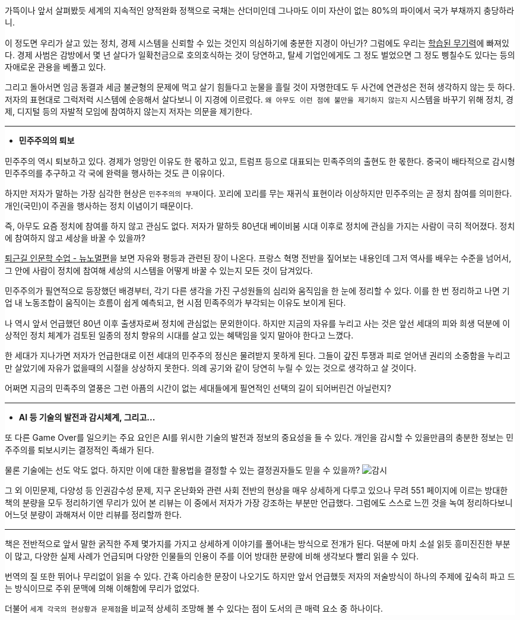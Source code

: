 가뜩이나 앞서 살펴봤듯 세계의 지속적인 양적완화 정책으로 국채는 산더미인데 그나마도 이미 자산이 없는 80%의 파이에서 국가 부채까지 충당하라니. 

이 정도면 우리가 살고 있는 정치, 경제 시스템을 신뢰할 수 있는 것인지 의심하기에 충분한 지경이 아닌가? 그럼에도 우리는 [학습된 무기력](https://theorydb.github.io/review/2020/08/28/review-book-brain-lies/)에 빠져있다. 경제 사범은 감방에서 몇 년 살다가 일확천금으로 호의호식하는 것이 당연하고, 탈세 기업인에게도 그 정도 벌었으면 그 정도 삥칠수도 있다는 등의 자애로운 관용을 베풀고 있다. 

그리고 돌아서면 임금 동결과 세금 불균형의 문제에 먹고 살기 힘들다고 눈물을 흘릴 것이 자명한데도 두 사건에 연관성은 전혀 생각하지 않는 듯 하다. 저자의 표현대로 그럭저럭 시스템에 순응해서 살다보니 이 지경에 이르렀다. `왜 아무도 이런 점에 불만을 제기하지 않는지` 시스템을 바꾸기 위해 정치, 경제, 디지털 등의 자발적 모임에 참여하지 않는지 저자는 의문을 제기한다.

---
* __민주주의의 퇴보__  

민주주의 역시 퇴보하고 있다. 경제가 엉망인 이유도 한 몫하고 있고, 트럼프 등으로 대표되는 민족주의의 출현도 한 몫한다. 중국이 배타적으로 감시형 민주주의를 추구하고 각 국에 완력을 행사하는 것도 큰 이유이다.

하지만 저자가 말하는 가장 심각한 현상은 `민주주의의 부재`이다. 꼬리에 꼬리를 무는 재귀식 표현이라 이상하지만 민주주의는 곧 정치 참여를 의미한다. 개인(국민)이 주권을 행사하는 정치 이념이기 때문이다. 

즉, 아무도 요즘 정치에 참여를 하지 않고 관심도 없다. 저자가 말하듯 80년대 베이비붐 시대 이후로 정치에 관심을 가지는 사람이 극히 적어졌다. 정치에 참여하지 않고 세상을 바꿀 수 있을까?

[퇴근길 인문학 수업 - 뉴노멀편](https://theorydb.github.io/review/2020/08/02/review-book-class-way-home-new-normal/)을 보면 자유와 평등과 관련된 장이 나온다. 프랑스 혁명 전반을 짚어보는 내용인데 그저 역사를 배우는 수준을 넘어서, 그 안에 사람이 정치에 참여해 세상의 시스템을 어떻게 바꿀 수 있는지 모든 것이 담겨있다.

민주주의가 필연적으로 등장했던 배경부터, 각기 다른 생각을 가진 구성원들의 심리와 움직임을 한 눈에 정리할 수 있다. 이를 한 번 정리하고 나면 기업 내 노동조합이 움직이는 흐름이 쉽게 예측되고, 현 시점 민족주의가 부각되는 이유도 보이게 된다.

나 역시 앞서 언급했던 80년 이후 출생자로써 정치에 관심없는 문외한이다. 하지만 지금의 자유를 누리고 사는 것은 앞선 세대의 피와 희생 덕분에 이상적인 정치 체계가 검토된 일종의 정치 향유의 시대를 살고 있는 혜택임을 잊지 말아야 한다고 느꼈다.

한 세대가 지나가면 저자가 언급한대로 이전 세대의 민주주의 정신은 물려받지 못하게 된다. 그들이 갚진 투쟁과 피로 얻어낸 권리의 소중함을 누리고만 살았기에 자유가 없을때의 시절을 상상하지 못한다. 의례 공기와 같이 당연히 누릴 수 있는 것으로 생각하고 살 것이다. 

어쩌면 지금의 민족주의 열풍은 그런 아픔의 시간이 없는 세대들에게 필연적인 선택의 길이 되어버린건 아닐런지?

---
* __AI 등 기술의 발전과 감시체계, 그리고...__

또 다른 Game Over를 일으키는 주요 요인은 AI를 위시한 기술의 발전과 정보의 중요성을 들 수 있다. 개인을 감시할 수 있을만큼의 충분한 정보는 민주주의를 퇴보시키는 결정적인 족쇄가 된다. 

물론 기술에는 선도 악도 없다. 하지만 이에 대한 활용법을 결정할 수 있는 결정권자들도 믿을 수 있을까?
![감시](https://theorydb.github.io/assets/img/review/review-book-game-over-7.png)  

그 외 이민문제, 다양성 등 인권감수성 문제, 지구 온난화와 관련 사회 전반의 현상을 매우 상세하게 다루고 있으나 무려 551 페이지에 이르는 방대한 책의 분량을 모두 정리하기엔 무리가 있어 본 리뷰는 이 중에서 저자가 가장 강조하는 부분만 언급했다. 그럼에도 스스로 느낀 것을 녹여 정리하다보니 어느덧 분량이 과해져서 이만 리뷰를 정리할까 한다. 

---

책은 전반적으로 앞서 말한 굵직한 주제 몇가지를 가지고 상세하게 이야기를 풀어내는 방식으로 전개가 된다. 덕분에 마치 소설 읽듯 흥미진진한 부분이 많고, 다양한 실제 사례가 언급되며 다양한 인물들의 인용이 주를 이어 방대한 분량에 비해 생각보다 빨리 읽을 수 있다. 

번역의 질 또한 뛰어나 무리없이 읽을 수 있다. 간혹 아리송한 문장이 나오기도 하지만 앞서 언급했듯 저자의 저술방식이 하나의 주제에 깊숙히 파고 드는 방식이므로 주위 문맥에 의해 이해함에 무리가 없었다.

더불어 `세계 각국의 현상황과 문제점`을 비교적 상세히 조망해 볼 수 있다는 점이 도서의 큰 매력 요소 중 하나이다. 
